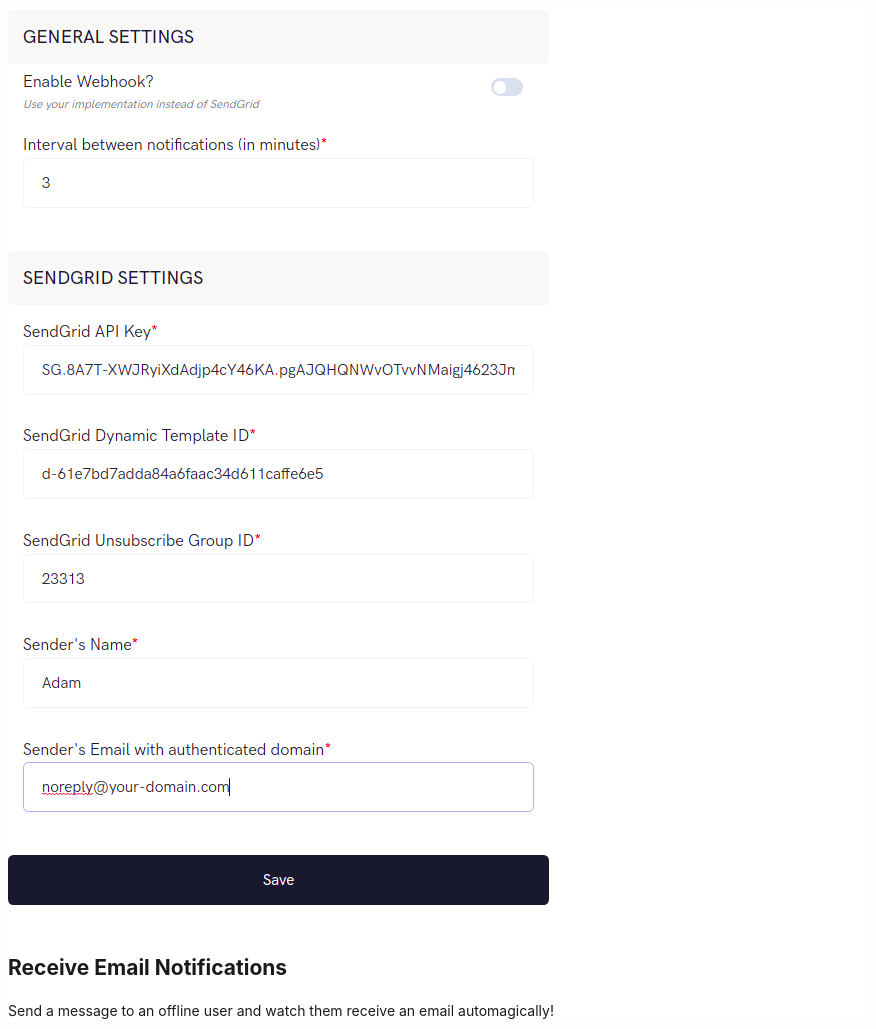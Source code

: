 ![](./assets/1638962603.png)

## Receive Email Notifications

Send a message to an offline user and watch them receive an email automagically!
